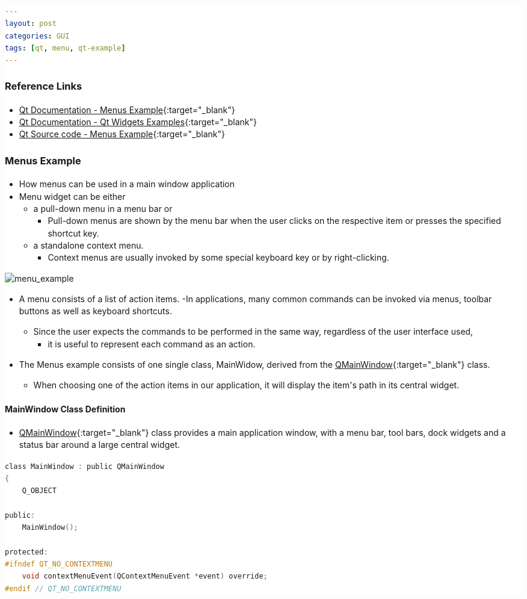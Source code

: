 ```yaml
---
layout: post
categories: GUI
tags: [qt, menu, qt-example]
---
```


### Reference Links

- [Qt Documentation - Menus Example](<https://doc.qt.io/qt-5/qtwidgets-mainwindows-menus-example.html>){:target="_blank"}
- [Qt Documentation - Qt Widgets Examples](<https://doc.qt.io/qt-5/examples-widgets.html>){:target="_blank"}
- [Qt Source code - Menus Example](<https://code.qt.io/cgit/qt/qtbase.git/tree/examples/widgets/mainwindows/menus>){:target="_blank"}

### Menus Example

- How menus can be used in a main window application
- Menu widget can be either
  - a pull-down menu in a menu bar or
    - Pull-down menus are shown by the menu bar when the user clicks on the respective item or presses the specified shortcut key.
  - a standalone context menu.
    - Context menus are usually invoked by some special keyboard key or by right-clicking.

![menu_example]({{"/assets/images/posts/2022-06-06/menu_example.png"}})

- A menu consists of a list of action items.
  -In applications, many common commands can be invoked via menus, toolbar buttons as well as keyboard shortcuts.
  - Since the user expects the commands to be performed in the same way, regardless of the user interface used,
    - it is useful to represent each command as an action.

- The Menus example consists of one single class, MainWidow, derived from the [QMainWindow](<https://doc.qt.io/qt-5/qmainwindow.html>){:target="_blank"} class.
  - When choosing one of the action items in our application, it will display the item's path in its central widget.

#### MainWindow Class Definition

- [QMainWindow](<https://doc.qt.io/qt-5/qmainwindow.html>){:target="_blank"} class provides a main application window, with a menu bar, tool bars, dock widgets and a status bar around a large central widget.

```mainwindow.h
class MainWindow : public QMainWindow
{
    Q_OBJECT

public:
    MainWindow();

protected:
#ifndef QT_NO_CONTEXTMENU
    void contextMenuEvent(QContextMenuEvent *event) override;
#endif // QT_NO_CONTEXTMENU
```
